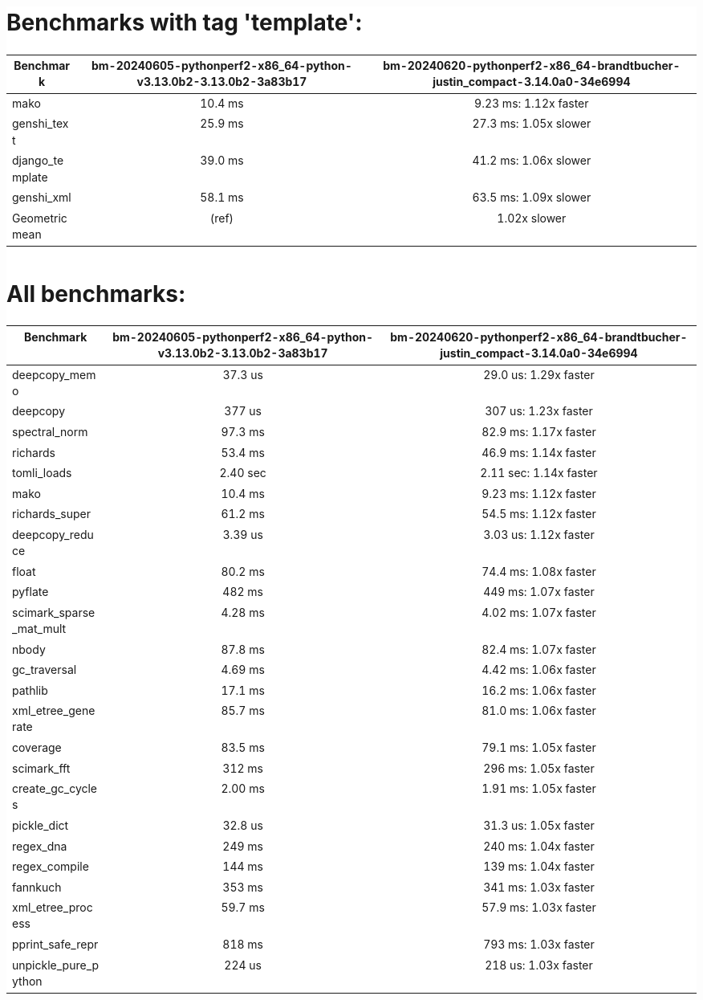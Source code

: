 Benchmarks with tag 'template':
===============================

| Benchmark       | bm-20240605-pythonperf2-x86_64-python-v3.13.0b2-3.13.0b2-3a83b17 | bm-20240620-pythonperf2-x86_64-brandtbucher-justin_compact-3.14.0a0-34e6994 |
|-----------------|:----------------------------------------------------------------:|:---------------------------------------------------------------------------:|
| mako            | 10.4 ms                                                          | 9.23 ms: 1.12x faster                                                       |
| genshi_text     | 25.9 ms                                                          | 27.3 ms: 1.05x slower                                                       |
| django_template | 39.0 ms                                                          | 41.2 ms: 1.06x slower                                                       |
| genshi_xml      | 58.1 ms                                                          | 63.5 ms: 1.09x slower                                                       |
| Geometric mean  | (ref)                                                            | 1.02x slower                                                                |

All benchmarks:
===============

| Benchmark                | bm-20240605-pythonperf2-x86_64-python-v3.13.0b2-3.13.0b2-3a83b17 | bm-20240620-pythonperf2-x86_64-brandtbucher-justin_compact-3.14.0a0-34e6994 |
|--------------------------|:----------------------------------------------------------------:|:---------------------------------------------------------------------------:|
| deepcopy_memo            | 37.3 us                                                          | 29.0 us: 1.29x faster                                                       |
| deepcopy                 | 377 us                                                           | 307 us: 1.23x faster                                                        |
| spectral_norm            | 97.3 ms                                                          | 82.9 ms: 1.17x faster                                                       |
| richards                 | 53.4 ms                                                          | 46.9 ms: 1.14x faster                                                       |
| tomli_loads              | 2.40 sec                                                         | 2.11 sec: 1.14x faster                                                      |
| mako                     | 10.4 ms                                                          | 9.23 ms: 1.12x faster                                                       |
| richards_super           | 61.2 ms                                                          | 54.5 ms: 1.12x faster                                                       |
| deepcopy_reduce          | 3.39 us                                                          | 3.03 us: 1.12x faster                                                       |
| float                    | 80.2 ms                                                          | 74.4 ms: 1.08x faster                                                       |
| pyflate                  | 482 ms                                                           | 449 ms: 1.07x faster                                                        |
| scimark_sparse_mat_mult  | 4.28 ms                                                          | 4.02 ms: 1.07x faster                                                       |
| nbody                    | 87.8 ms                                                          | 82.4 ms: 1.07x faster                                                       |
| gc_traversal             | 4.69 ms                                                          | 4.42 ms: 1.06x faster                                                       |
| pathlib                  | 17.1 ms                                                          | 16.2 ms: 1.06x faster                                                       |
| xml_etree_generate       | 85.7 ms                                                          | 81.0 ms: 1.06x faster                                                       |
| coverage                 | 83.5 ms                                                          | 79.1 ms: 1.05x faster                                                       |
| scimark_fft              | 312 ms                                                           | 296 ms: 1.05x faster                                                        |
| create_gc_cycles         | 2.00 ms                                                          | 1.91 ms: 1.05x faster                                                       |
| pickle_dict              | 32.8 us                                                          | 31.3 us: 1.05x faster                                                       |
| regex_dna                | 249 ms                                                           | 240 ms: 1.04x faster                                                        |
| regex_compile            | 144 ms                                                           | 139 ms: 1.04x faster                                                        |
| fannkuch                 | 353 ms                                                           | 341 ms: 1.03x faster                                                        |
| xml_etree_process        | 59.7 ms                                                          | 57.9 ms: 1.03x faster                                                       |
| pprint_safe_repr         | 818 ms                                                           | 793 ms: 1.03x faster                                                        |
| unpickle_pure_python     | 224 us                                                           | 218 us: 1.03x faster                                                        |